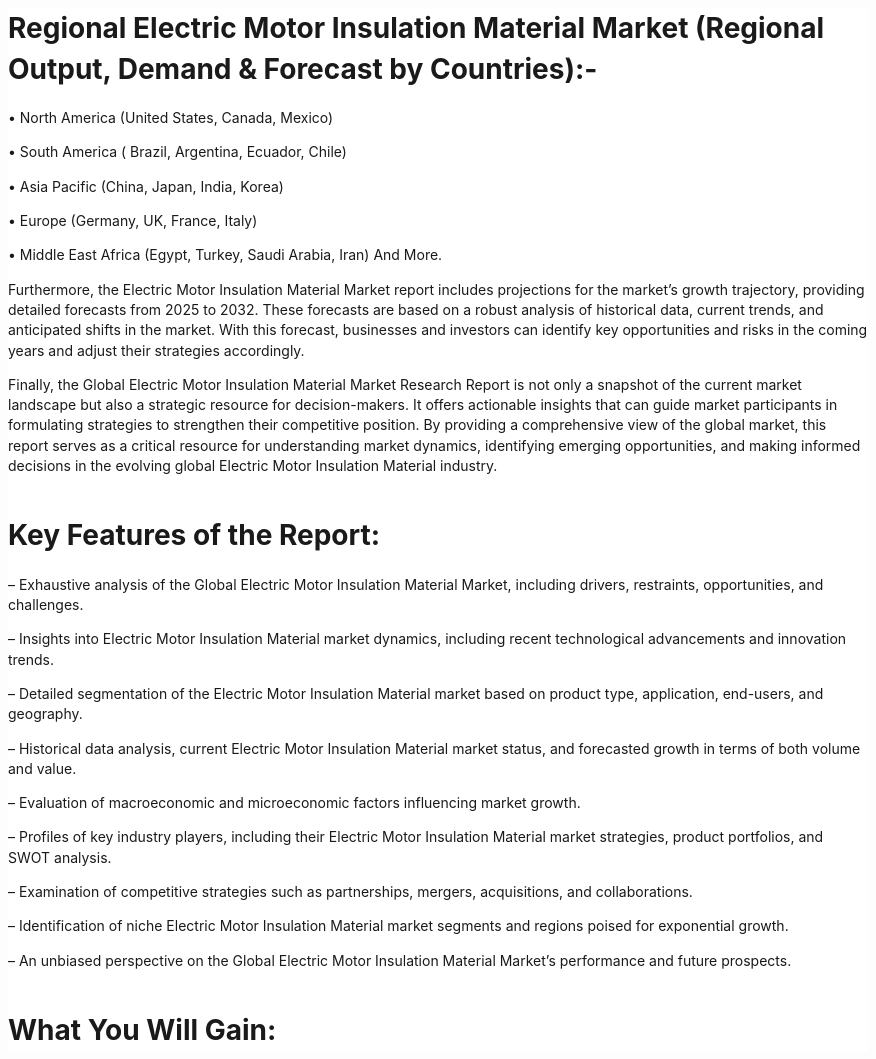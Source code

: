 # <strong>Regional Electric Motor Insulation Material Market (Regional Output, Demand &amp; Forecast by Countries):-</strong>

• North America (United States, Canada, Mexico)

• South America ( Brazil, Argentina, Ecuador, Chile)

• Asia Pacific (China, Japan, India, Korea)

• Europe (Germany, UK, France, Italy)

• Middle East Africa (Egypt, Turkey, Saudi Arabia, Iran) And More.

Furthermore, the Electric Motor Insulation Material Market report includes projections for the market’s growth trajectory, providing detailed forecasts from 2025 to 2032. These forecasts are based on a robust analysis of historical data, current trends, and anticipated shifts in the market. With this forecast, businesses and investors can identify key opportunities and risks in the coming years and adjust their strategies accordingly.

Finally, the Global Electric Motor Insulation Material Market Research Report is not only a snapshot of the current market landscape but also a strategic resource for decision-makers. It offers actionable insights that can guide market participants in formulating strategies to strengthen their competitive position. By providing a comprehensive view of the global market, this report serves as a critical resource for understanding market dynamics, identifying emerging opportunities, and making informed decisions in the evolving global Electric Motor Insulation Material industry.

# <strong>Key Features of the Report:</strong>

– Exhaustive analysis of the Global Electric Motor Insulation Material Market, including drivers, restraints, opportunities, and challenges.

– Insights into Electric Motor Insulation Material market dynamics, including recent technological advancements and innovation trends.

– Detailed segmentation of the Electric Motor Insulation Material market based on product type, application, end-users, and geography.

– Historical data analysis, current Electric Motor Insulation Material market status, and forecasted growth in terms of both volume and value.

– Evaluation of macroeconomic and microeconomic factors influencing market growth.

– Profiles of key industry players, including their Electric Motor Insulation Material market strategies, product portfolios, and SWOT analysis.

– Examination of competitive strategies such as partnerships, mergers, acquisitions, and collaborations.

– Identification of niche Electric Motor Insulation Material market segments and regions poised for exponential growth.

– An unbiased perspective on the Global Electric Motor Insulation Material Market’s performance and future prospects.

# <strong>What You Will Gain:</strong>

